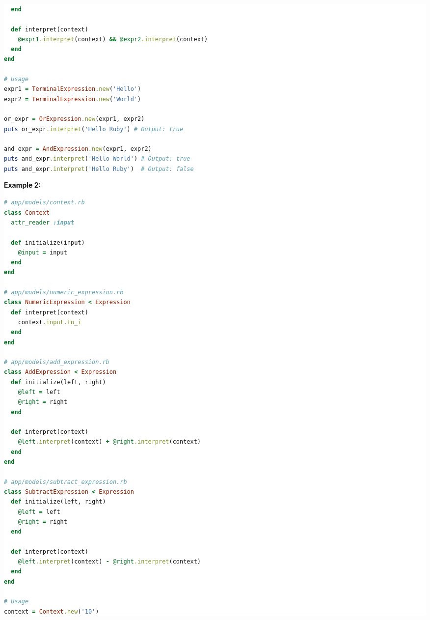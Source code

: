 ```rb
  end

  def interpret(context)
    @expr1.interpret(context) && @expr2.interpret(context)
  end
end

# Usage
expr1 = TerminalExpression.new('Hello')
expr2 = TerminalExpression.new('World')

or_expr = OrExpression.new(expr1, expr2)
puts or_expr.interpret('Hello Ruby') # Output: true

and_expr = AndExpression.new(expr1, expr2)
puts and_expr.interpret('Hello World') # Output: true
puts and_expr.interpret('Hello Ruby')  # Output: false
```

**Example 2:**

```rb
# app/models/context.rb
class Context
  attr_reader :input

  def initialize(input)
    @input = input
  end
end

# app/models/numeric_expression.rb
class NumericExpression < Expression
  def interpret(context)
    context.input.to_i
  end
end

# app/models/add_expression.rb
class AddExpression < Expression
  def initialize(left, right)
    @left = left
    @right = right
  end

  def interpret(context)
    @left.interpret(context) + @right.interpret(context)
  end
end

# app/models/subtract_expression.rb
class SubtractExpression < Expression
  def initialize(left, right)
    @left = left
    @right = right
  end

  def interpret(context)
    @left.interpret(context) - @right.interpret(context)
  end
end

# Usage
context = Context.new('10')
```